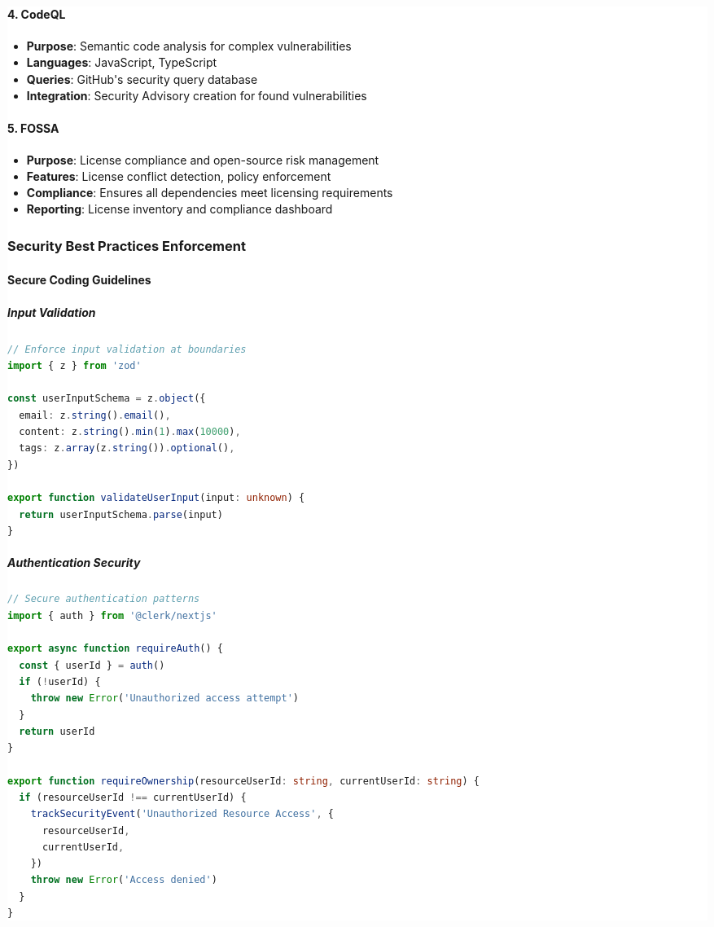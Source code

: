 #### 4. CodeQL
- **Purpose**: Semantic code analysis for complex vulnerabilities
- **Languages**: JavaScript, TypeScript
- **Queries**: GitHub's security query database
- **Integration**: Security Advisory creation for found vulnerabilities

#### 5. FOSSA
- **Purpose**: License compliance and open-source risk management
- **Features**: License conflict detection, policy enforcement
- **Compliance**: Ensures all dependencies meet licensing requirements
- **Reporting**: License inventory and compliance dashboard

### Security Best Practices Enforcement

#### Secure Coding Guidelines

##### Input Validation
```typescript
// Enforce input validation at boundaries
import { z } from 'zod'

const userInputSchema = z.object({
  email: z.string().email(),
  content: z.string().min(1).max(10000),
  tags: z.array(z.string()).optional(),
})

export function validateUserInput(input: unknown) {
  return userInputSchema.parse(input)
}
```

##### Authentication Security
```typescript
// Secure authentication patterns
import { auth } from '@clerk/nextjs'

export async function requireAuth() {
  const { userId } = auth()
  if (!userId) {
    throw new Error('Unauthorized access attempt')
  }
  return userId
}

export function requireOwnership(resourceUserId: string, currentUserId: string) {
  if (resourceUserId !== currentUserId) {
    trackSecurityEvent('Unauthorized Resource Access', {
      resourceUserId,
      currentUserId,
    })
    throw new Error('Access denied')
  }
}
```
